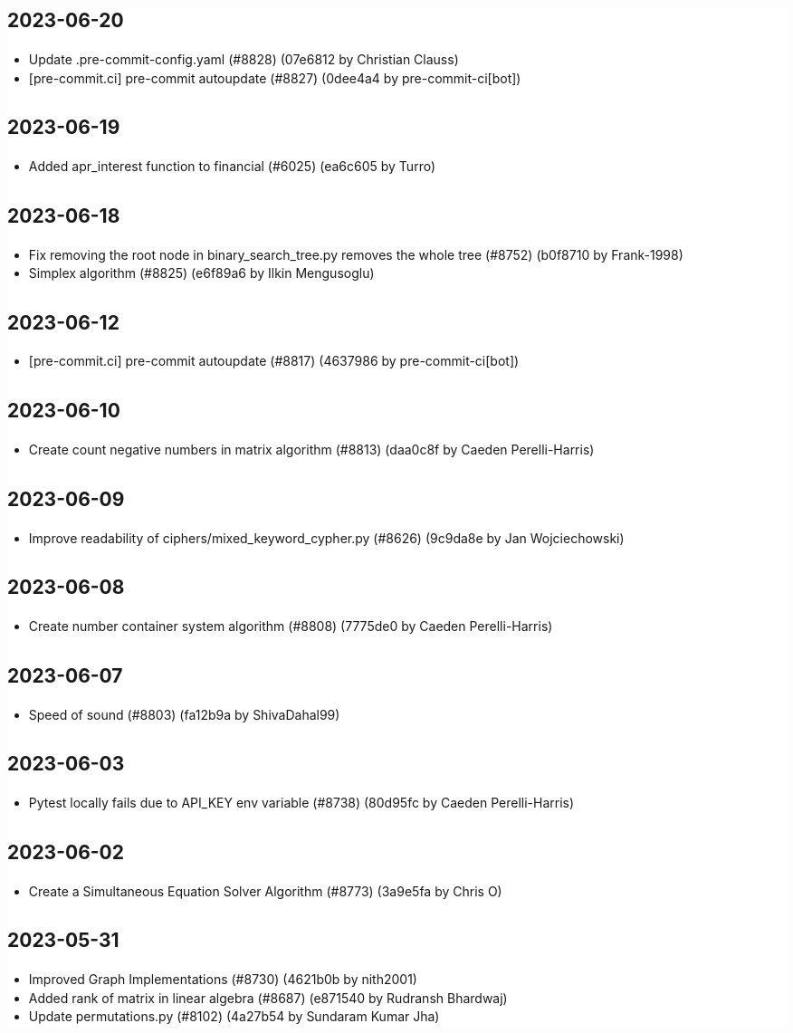 ## 2023-06-20

- Update .pre-commit-config.yaml (#8828) (07e6812 by Christian Clauss)
- [pre-commit.ci] pre-commit autoupdate (#8827) (0dee4a4 by pre-commit-ci[bot])

## 2023-06-19

- Added apr_interest function to financial (#6025) (ea6c605 by Turro)

## 2023-06-18

- Fix removing the root node in binary_search_tree.py removes the whole tree (#8752) (b0f8710 by Frank-1998)
- Simplex algorithm  (#8825) (e6f89a6 by Ilkin Mengusoglu)

## 2023-06-12

- [pre-commit.ci] pre-commit autoupdate (#8817) (4637986 by pre-commit-ci[bot])

## 2023-06-10

- Create count negative numbers in matrix algorithm (#8813) (daa0c8f by Caeden Perelli-Harris)

## 2023-06-09

- Improve readability of ciphers/mixed_keyword_cypher.py (#8626) (9c9da8e by Jan Wojciechowski)

## 2023-06-08

- Create number container system algorithm (#8808) (7775de0 by Caeden Perelli-Harris)

## 2023-06-07

- Speed of sound (#8803) (fa12b9a by ShivaDahal99)

## 2023-06-03

- Pytest locally fails due to API_KEY env variable (#8738) (80d95fc by Caeden Perelli-Harris)

## 2023-06-02

- Create a Simultaneous Equation Solver Algorithm (#8773) (3a9e5fa by Chris O)

## 2023-05-31

- Improved Graph Implementations (#8730) (4621b0b by nith2001)
- Added rank of matrix in linear algebra (#8687) (e871540 by Rudransh Bhardwaj)
- Update permutations.py (#8102) (4a27b54 by Sundaram Kumar Jha)
